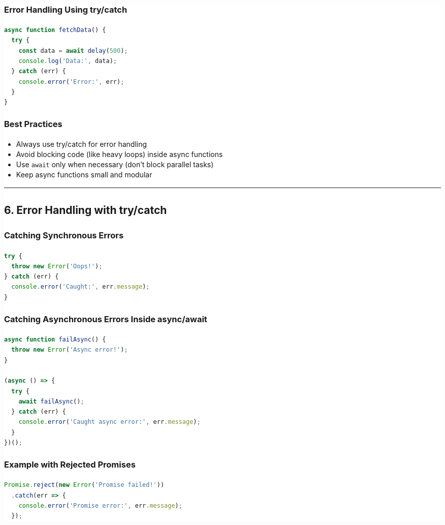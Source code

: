 ###  Error Handling Using try/catch
```javascript
async function fetchData() {
  try {
    const data = await delay(500);
    console.log('Data:', data);
  } catch (err) {
    console.error('Error:', err);
  }
}
```

###  Best Practices
- Always use try/catch for error handling
- Avoid blocking code (like heavy loops) inside async functions
- Use `await` only when necessary (don’t block parallel tasks)
- Keep async functions small and modular

---

## 6. Error Handling with try/catch

###  Catching Synchronous Errors
```javascript
try {
  throw new Error('Oops!');
} catch (err) {
  console.error('Caught:', err.message);
}
```

###  Catching Asynchronous Errors Inside async/await
```javascript
async function failAsync() {
  throw new Error('Async error!');
}

(async () => {
  try {
    await failAsync();
  } catch (err) {
    console.error('Caught async error:', err.message);
  }
})();
```

###  Example with Rejected Promises
```javascript
Promise.reject(new Error('Promise failed!'))
  .catch(err => {
    console.error('Promise error:', err.message);
  });
```
